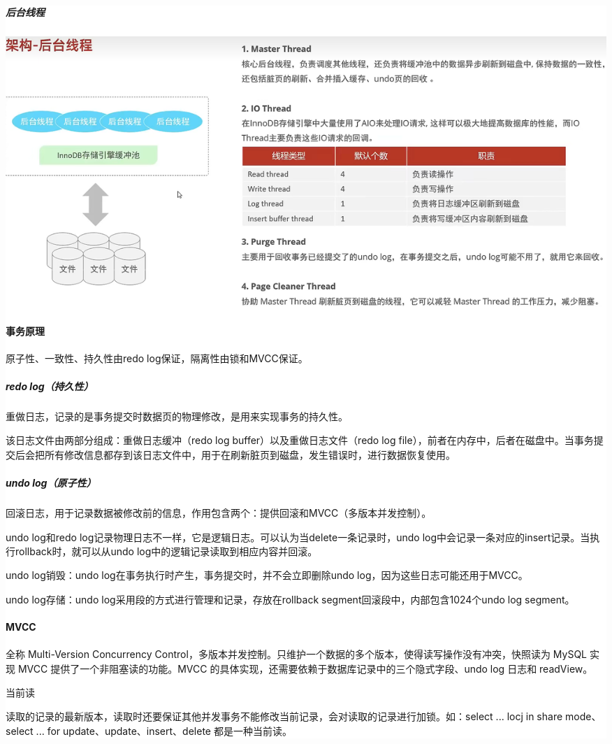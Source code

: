 ##### 后台线程

![mysql_12](../assets/mysql_12.png)

#### 事务原理

原子性、一致性、持久性由redo log保证，隔离性由锁和MVCC保证。

##### redo log（持久性）

重做日志，记录的是事务提交时数据页的物理修改，是用来实现事务的持久性。

该日志文件由两部分组成：重做日志缓冲（redo log buffer）以及重做日志文件（redo log file），前者在内存中，后者在磁盘中。当事务提交后会把所有修改信息都存到该日志文件中，用于在刷新脏页到磁盘，发生错误时，进行数据恢复使用。

##### undo log（原子性）

回滚日志，用于记录数据被修改前的信息，作用包含两个：提供回滚和MVCC（多版本并发控制）。

undo log和redo log记录物理日志不一样，它是逻辑日志。可以认为当delete一条记录时，undo log中会记录一条对应的insert记录。当执行rollback时，就可以从undo log中的逻辑记录读取到相应内容并回滚。

undo log销毁：undo log在事务执行时产生，事务提交时，并不会立即删除undo log，因为这些日志可能还用于MVCC。

undo log存储：undo log采用段的方式进行管理和记录，存放在rollback segment回滚段中，内部包含1024个undo log segment。

#### MVCC

全称 Multi-Version Concurrency Control，多版本并发控制。只维护一个数据的多个版本，使得读写操作没有冲突，快照读为 MySQL 实现 MVCC 提供了一个非阻塞读的功能。MVCC 的具体实现，还需要依赖于数据库记录中的三个隐式字段、undo log 日志和 readView。



当前读

读取的记录的最新版本，读取时还要保证其他并发事务不能修改当前记录，会对读取的记录进行加锁。如：select ... locj in share mode、select  ... for update、update、insert、delete 都是一种当前读。 
